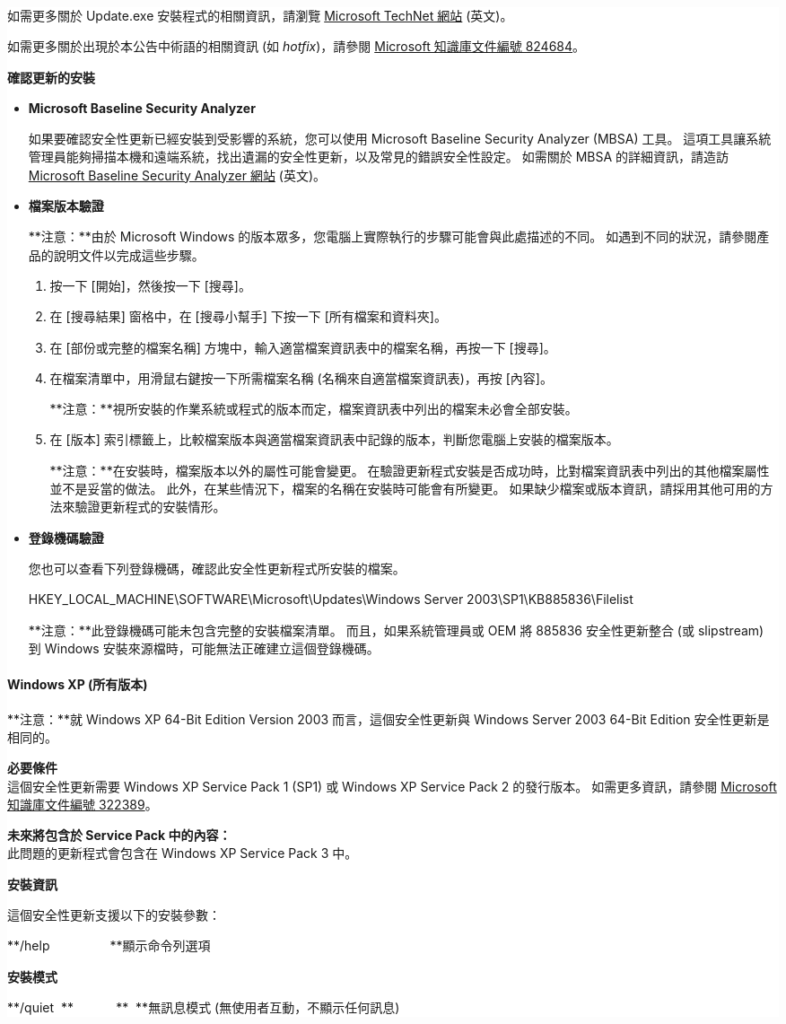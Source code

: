如需更多關於 Update.exe 安裝程式的相關資訊，請瀏覽 [Microsoft TechNet 網站](http://go.microsoft.com/fwlink/?linkid=38951) (英文)。
  
如需更多關於出現於本公告中術語的相關資訊 (如 *hotfix*)，請參閱 [Microsoft 知識庫文件編號 824684](http://support.microsoft.com/kb/824684)。
  
**確認更新的安裝**
  
-   **Microsoft Baseline Security Analyzer**
  
    如果要確認安全性更新已經安裝到受影響的系統，您可以使用 Microsoft Baseline Security Analyzer (MBSA) 工具。 這項工具讓系統管理員能夠掃描本機和遠端系統，找出遺漏的安全性更新，以及常見的錯誤安全性設定。 如需關於 MBSA 的詳細資訊，請造訪 [Microsoft Baseline Security Analyzer 網站](http://go.microsoft.com/fwlink/?linkid=21134) (英文)。
  
-   **檔案版本驗證**
  
    **注意：**由於 Microsoft Windows 的版本眾多，您電腦上實際執行的步驟可能會與此處描述的不同。 如遇到不同的狀況，請參閱產品的說明文件以完成這些步驟。
  
    1.  按一下 \[開始\]，然後按一下 \[搜尋\]。  
    2.  在 \[搜尋結果\] 窗格中，在 \[搜尋小幫手\] 下按一下 \[所有檔案和資料夾\]。  
    3.  在 \[部份或完整的檔案名稱\] 方塊中，輸入適當檔案資訊表中的檔案名稱，再按一下 \[搜尋\]。  
    4.  在檔案清單中，用滑鼠右鍵按一下所需檔案名稱 (名稱來自適當檔案資訊表)，再按 \[內容\]。
  
        **注意：**視所安裝的作業系統或程式的版本而定，檔案資訊表中列出的檔案未必會全部安裝。
  
    5.  在 \[版本\] 索引標籤上，比較檔案版本與適當檔案資訊表中記錄的版本，判斷您電腦上安裝的檔案版本。
  
        **注意：**在安裝時，檔案版本以外的屬性可能會變更。 在驗證更新程式安裝是否成功時，比對檔案資訊表中列出的其他檔案屬性並不是妥當的做法。 此外，在某些情況下，檔案的名稱在安裝時可能會有所變更。 如果缺少檔案或版本資訊，請採用其他可用的方法來驗證更新程式的安裝情形。
  
-   **登錄機碼驗證**
  
    您也可以查看下列登錄機碼，確認此安全性更新程式所安裝的檔案。
  
    HKEY\_LOCAL\_MACHINE\\SOFTWARE\\Microsoft\\Updates\\Windows Server 2003\\SP1\\KB885836\\Filelist
  
    **注意：**此登錄機碼可能未包含完整的安裝檔案清單。 而且，如果系統管理員或 OEM 將 885836 安全性更新整合 (或 slipstream) 到 Windows 安裝來源檔時，可能無法正確建立這個登錄機碼。
  
#### Windows XP (所有版本)
  
**注意：**就 Windows XP 64-Bit Edition Version 2003 而言，這個安全性更新與 Windows Server 2003 64-Bit Edition 安全性更新是相同的。
  
**必要條件**  
這個安全性更新需要 Windows XP Service Pack 1 (SP1) 或 Windows XP Service Pack 2 的發行版本。 如需更多資訊，請參閱 [Microsoft 知識庫文件編號 322389](http://support.microsoft.com/kb/322389)。
  
**未來將包含於 Service Pack 中的內容：**  
此問題的更新程式會包含在 Windows XP Service Pack 3 中。
  
**安裝資訊**
  
這個安全性更新支援以下的安裝參數：
  
**/help                 **顯示命令列選項
  
**安裝模式**
  
**/quiet  **            **  **無訊息模式 (無使用者互動，不顯示任何訊息)
  